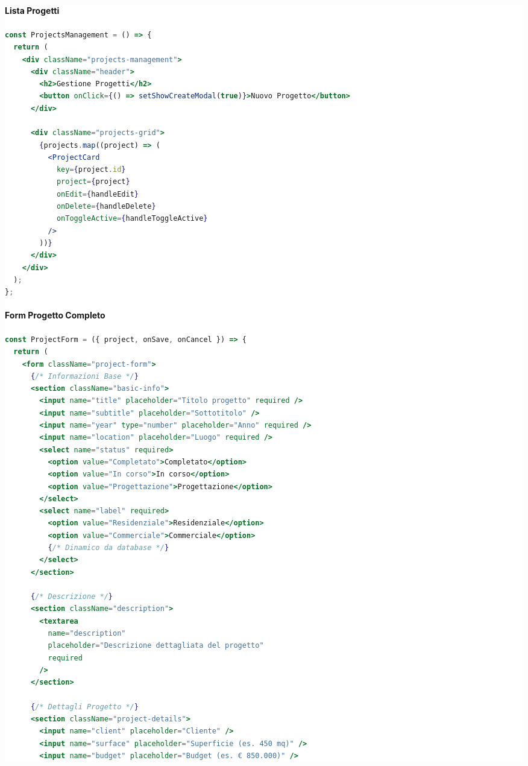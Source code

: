 #### Lista Progetti

```jsx
const ProjectsManagement = () => {
  return (
    <div className="projects-management">
      <div className="header">
        <h2>Gestione Progetti</h2>
        <button onClick={() => setShowCreateModal(true)}>Nuovo Progetto</button>
      </div>

      <div className="projects-grid">
        {projects.map((project) => (
          <ProjectCard
            key={project.id}
            project={project}
            onEdit={handleEdit}
            onDelete={handleDelete}
            onToggleActive={handleToggleActive}
          />
        ))}
      </div>
    </div>
  );
};
```

#### Form Progetto Completo

```jsx
const ProjectForm = ({ project, onSave, onCancel }) => {
  return (
    <form className="project-form">
      {/* Informazioni Base */}
      <section className="basic-info">
        <input name="title" placeholder="Titolo progetto" required />
        <input name="subtitle" placeholder="Sottotitolo" />
        <input name="year" type="number" placeholder="Anno" required />
        <input name="location" placeholder="Luogo" required />
        <select name="status" required>
          <option value="Completato">Completato</option>
          <option value="In corso">In corso</option>
          <option value="Progettazione">Progettazione</option>
        </select>
        <select name="label" required>
          <option value="Residenziale">Residenziale</option>
          <option value="Commerciale">Commerciale</option>
          {/* Dinamico da database */}
        </select>
      </section>

      {/* Descrizione */}
      <section className="description">
        <textarea
          name="description"
          placeholder="Descrizione dettagliata del progetto"
          required
        />
      </section>

      {/* Dettagli Progetto */}
      <section className="project-details">
        <input name="client" placeholder="Cliente" />
        <input name="surface" placeholder="Superficie (es. 450 mq)" />
        <input name="budget" placeholder="Budget (es. € 850.000)" />
```